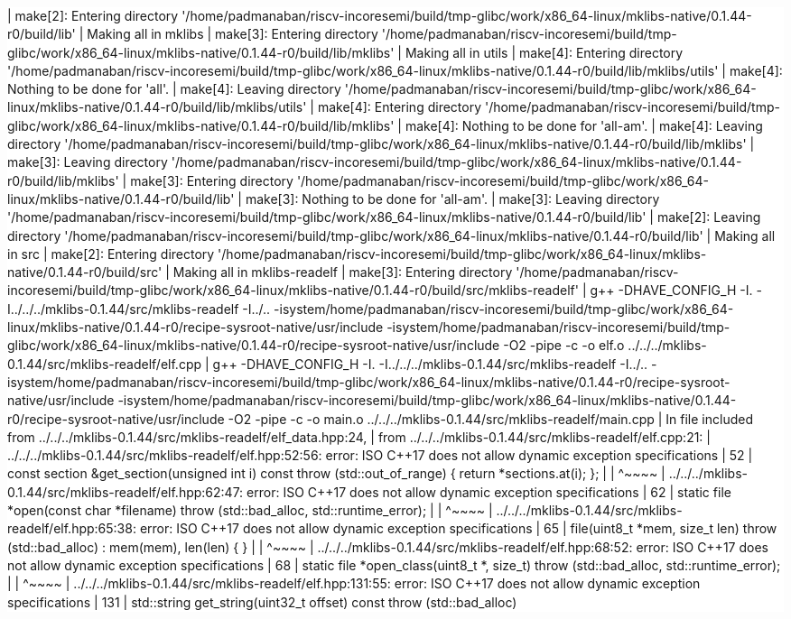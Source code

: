 | make[2]: Entering directory &apos;/home/padmanaban/riscv-incoresemi/build/tmp-glibc/work/x86_64-linux/mklibs-native/0.1.44-r0/build/lib&apos;
| Making all in mklibs
| make[3]: Entering directory &apos;/home/padmanaban/riscv-incoresemi/build/tmp-glibc/work/x86_64-linux/mklibs-native/0.1.44-r0/build/lib/mklibs&apos;
| Making all in utils
| make[4]: Entering directory &apos;/home/padmanaban/riscv-incoresemi/build/tmp-glibc/work/x86_64-linux/mklibs-native/0.1.44-r0/build/lib/mklibs/utils&apos;
| make[4]: Nothing to be done for &apos;all&apos;.
| make[4]: Leaving directory &apos;/home/padmanaban/riscv-incoresemi/build/tmp-glibc/work/x86_64-linux/mklibs-native/0.1.44-r0/build/lib/mklibs/utils&apos;
| make[4]: Entering directory &apos;/home/padmanaban/riscv-incoresemi/build/tmp-glibc/work/x86_64-linux/mklibs-native/0.1.44-r0/build/lib/mklibs&apos;
| make[4]: Nothing to be done for &apos;all-am&apos;.
| make[4]: Leaving directory &apos;/home/padmanaban/riscv-incoresemi/build/tmp-glibc/work/x86_64-linux/mklibs-native/0.1.44-r0/build/lib/mklibs&apos;
| make[3]: Leaving directory &apos;/home/padmanaban/riscv-incoresemi/build/tmp-glibc/work/x86_64-linux/mklibs-native/0.1.44-r0/build/lib/mklibs&apos;
| make[3]: Entering directory &apos;/home/padmanaban/riscv-incoresemi/build/tmp-glibc/work/x86_64-linux/mklibs-native/0.1.44-r0/build/lib&apos;
| make[3]: Nothing to be done for &apos;all-am&apos;.
| make[3]: Leaving directory &apos;/home/padmanaban/riscv-incoresemi/build/tmp-glibc/work/x86_64-linux/mklibs-native/0.1.44-r0/build/lib&apos;
| make[2]: Leaving directory &apos;/home/padmanaban/riscv-incoresemi/build/tmp-glibc/work/x86_64-linux/mklibs-native/0.1.44-r0/build/lib&apos;
| Making all in src
| make[2]: Entering directory &apos;/home/padmanaban/riscv-incoresemi/build/tmp-glibc/work/x86_64-linux/mklibs-native/0.1.44-r0/build/src&apos;
| Making all in mklibs-readelf
| make[3]: Entering directory &apos;/home/padmanaban/riscv-incoresemi/build/tmp-glibc/work/x86_64-linux/mklibs-native/0.1.44-r0/build/src/mklibs-readelf&apos;
| g++  -DHAVE_CONFIG_H -I. -I../../../mklibs-0.1.44/src/mklibs-readelf -I../..   -isystem/home/padmanaban/riscv-incoresemi/build/tmp-glibc/work/x86_64-linux/mklibs-native/0.1.44-r0/recipe-sysroot-native/usr/include  -isystem/home/padmanaban/riscv-incoresemi/build/tmp-glibc/work/x86_64-linux/mklibs-native/0.1.44-r0/recipe-sysroot-native/usr/include -O2 -pipe -c -o elf.o ../../../mklibs-0.1.44/src/mklibs-readelf/elf.cpp
| g++  -DHAVE_CONFIG_H -I. -I../../../mklibs-0.1.44/src/mklibs-readelf -I../..   -isystem/home/padmanaban/riscv-incoresemi/build/tmp-glibc/work/x86_64-linux/mklibs-native/0.1.44-r0/recipe-sysroot-native/usr/include  -isystem/home/padmanaban/riscv-incoresemi/build/tmp-glibc/work/x86_64-linux/mklibs-native/0.1.44-r0/recipe-sysroot-native/usr/include -O2 -pipe -c -o main.o ../../../mklibs-0.1.44/src/mklibs-readelf/main.cpp
| In file included from ../../../mklibs-0.1.44/src/mklibs-readelf/elf_data.hpp:24,
|                  from ../../../mklibs-0.1.44/src/mklibs-readelf/elf.cpp:21:
| ../../../mklibs-0.1.44/src/mklibs-readelf/elf.hpp:52:56: error: ISO C++17 does not allow dynamic exception specifications
|    52 |       const section &amp;get_section(unsigned int i) const throw (std::out_of_range) { return *sections.at(i); };
|       |                                                        ^~~~~
| ../../../mklibs-0.1.44/src/mklibs-readelf/elf.hpp:62:47: error: ISO C++17 does not allow dynamic exception specifications
|    62 |       static file *open(const char *filename) throw (std::bad_alloc, std::runtime_error);
|       |                                               ^~~~~
| ../../../mklibs-0.1.44/src/mklibs-readelf/elf.hpp:65:38: error: ISO C++17 does not allow dynamic exception specifications
|    65 |       file(uint8_t *mem, size_t len) throw (std::bad_alloc) : mem(mem), len(len) { }
|       |                                      ^~~~~
| ../../../mklibs-0.1.44/src/mklibs-readelf/elf.hpp:68:52: error: ISO C++17 does not allow dynamic exception specifications
|    68 |         static file *open_class(uint8_t *, size_t) throw (std::bad_alloc, std::runtime_error);
|       |                                                    ^~~~~
| ../../../mklibs-0.1.44/src/mklibs-readelf/elf.hpp:131:55: error: ISO C++17 does not allow dynamic exception specifications
|   131 |         std::string get_string(uint32_t offset) const throw (std::bad_alloc)